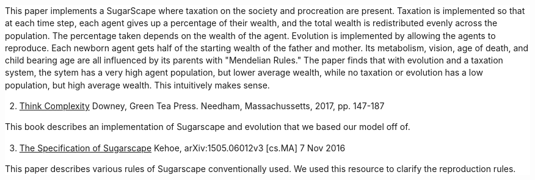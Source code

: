 This paper implements a SugarScape where taxation on the society and procreation are present. Taxation is implemented so that at each time step, each agent gives up a percentage of their wealth, and the total wealth is redistributed evenly across the population. The percentage taken depends on the wealth of the agent. Evolution is implemented by allowing the agents to reproduce. Each newborn agent gets half of the starting wealth of the father and mother. Its metabolism, vision, age of death, and child bearing age are all influenced by its parents with "Mendelian Rules." The paper finds that with evolution and a taxation system, the sytem has a very high agent population, but lower average wealth, while no taxation or evolution has a low population, but high average wealth. This intuitively makes sense.

2. [Think Complexity](http://greenteapress.com/complexity2/thinkcomplexity2.pdf)
Downey, Green Tea Press. Needham, Massachussetts, 2017, pp. 147-187

This book describes an implementation of Sugarscape and evolution that we based our model off of.

3. [The Specification of Sugarscape](https://arxiv.org/abs/1505.06012v3)
Kehoe, arXiv:1505.06012v3 [cs.MA] 7 Nov 2016

This paper describes various rules of Sugarscape conventionally used. We used this resource to clarify the reproduction rules.

